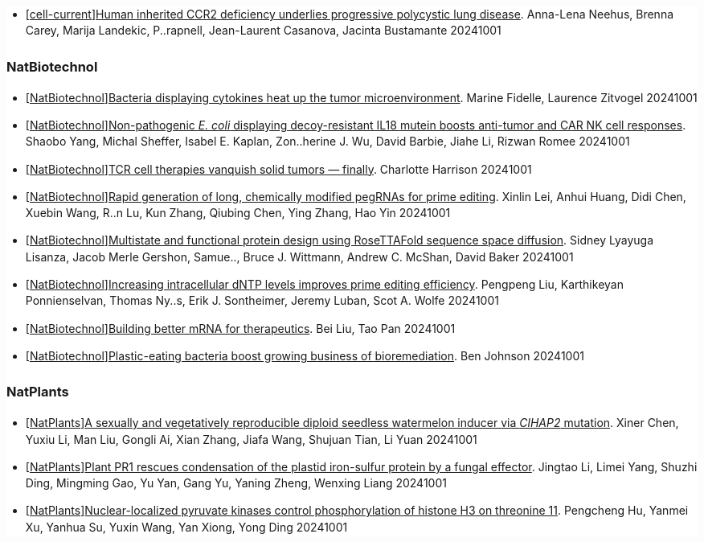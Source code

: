   - \[[cell-current](https://www.cell.com/current?publicationCode=cell&rss=yes)\][Human inherited CCR2 deficiency underlies progressive polycystic lung disease](https://www.cell.com/cell/fulltext/S0092-8674(24)00530-0?rss=yes). Anna-Lena Neehus, Brenna Carey, Marija Landekic, P..rapnell, Jean-Laurent Casanova, Jacinta Bustamante 	20241001


### NatBiotechnol

  - \[[NatBiotechnol](http://feeds.nature.com/nbt/rss/current)\][Bacteria displaying cytokines heat up the tumor microenvironment](https://www.nature.com/articles/s41587-024-02429-3). Marine Fidelle, Laurence Zitvogel 	20241001

  - \[[NatBiotechnol](http://feeds.nature.com/nbt/rss/current)\][Non-pathogenic <i>E. coli</i> displaying decoy-resistant IL18 mutein boosts anti-tumor and CAR NK cell responses](https://www.nature.com/articles/s41587-024-02418-6). Shaobo Yang, Michal Sheffer, Isabel E. Kaplan, Zon..herine J. Wu, David Barbie, Jiahe Li, Rizwan Romee 	20241001

  - \[[NatBiotechnol](http://feeds.nature.com/nbt/rss/current)\][TCR cell therapies vanquish solid tumors — finally](https://www.nature.com/articles/s41587-024-02435-5). Charlotte Harrison 	20241001

  - \[[NatBiotechnol](http://feeds.nature.com/nbt/rss/current)\][Rapid generation of long, chemically modified pegRNAs for prime editing](https://www.nature.com/articles/s41587-024-02394-x). Xinlin Lei, Anhui Huang, Didi Chen, Xuebin Wang, R..n Lu, Kun Zhang, Qiubing Chen, Ying Zhang, Hao Yin 	20241001

  - \[[NatBiotechnol](http://feeds.nature.com/nbt/rss/current)\][Multistate and functional protein design using RoseTTAFold sequence space diffusion](https://www.nature.com/articles/s41587-024-02395-w). Sidney Lyayuga Lisanza, Jacob Merle Gershon, Samue.., Bruce J. Wittmann, Andrew C. McShan, David Baker 	20241001

  - \[[NatBiotechnol](http://feeds.nature.com/nbt/rss/current)\][Increasing intracellular dNTP levels improves prime editing efficiency](https://www.nature.com/articles/s41587-024-02405-x). Pengpeng Liu, Karthikeyan Ponnienselvan, Thomas Ny..s, Erik J. Sontheimer, Jeremy Luban, Scot A. Wolfe 	20241001

  - \[[NatBiotechnol](http://feeds.nature.com/nbt/rss/current)\][Building better mRNA for therapeutics](https://www.nature.com/articles/s41587-024-02424-8). Bei Liu, Tao Pan 	20241001

  - \[[NatBiotechnol](http://feeds.nature.com/nbt/rss/current)\][Plastic-eating bacteria boost growing business of bioremediation](https://www.nature.com/articles/s41587-024-02401-1). Ben Johnson 	20241001


### NatPlants

  - \[[NatPlants](http://feeds.nature.com/nplants/rss/current)\][A sexually and vegetatively reproducible diploid seedless watermelon inducer via <i>ClHAP2</i> mutation](https://www.nature.com/articles/s41477-024-01799-5). Xiner Chen, Yuxiu Li, Man Liu, Gongli Ai, Xian Zhang, Jiafa Wang, Shujuan Tian, Li Yuan 	20241001

  - \[[NatPlants](http://feeds.nature.com/nplants/rss/current)\][Plant PR1 rescues condensation of the plastid iron-sulfur protein by a fungal effector](https://www.nature.com/articles/s41477-024-01811-y). Jingtao Li, Limei Yang, Shuzhi Ding, Mingming Gao, Yu Yan, Gang Yu, Yaning Zheng, Wenxing Liang 	20241001

  - \[[NatPlants](http://feeds.nature.com/nplants/rss/current)\][Nuclear-localized pyruvate kinases control phosphorylation of histone H3 on threonine 11](https://www.nature.com/articles/s41477-024-01821-w). Pengcheng Hu, Yanmei Xu, Yanhua Su, Yuxin Wang, Yan Xiong, Yong Ding 	20241001
